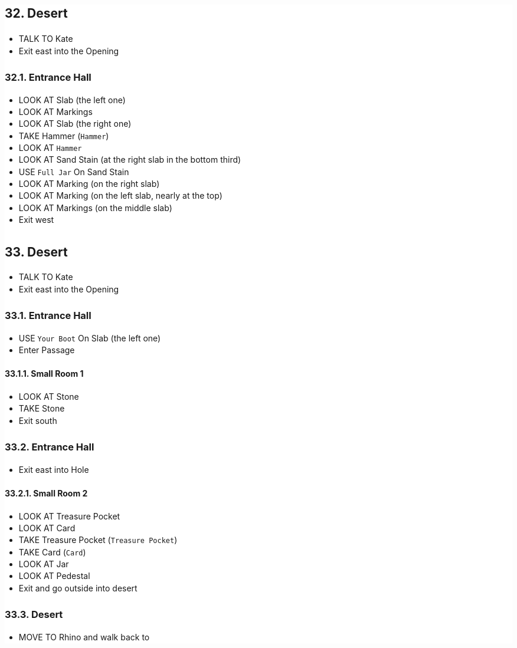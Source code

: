 ## 32. Desert

- TALK TO Kate
- Exit east into the Opening

### 32.1. Entrance Hall

- LOOK AT Slab (the left one)
- LOOK AT Markings
- LOOK AT Slab (the right one)
- TAKE Hammer (`Hammer`)
- LOOK AT `Hammer`
- LOOK AT Sand Stain (at the right slab in the bottom third)
- USE `Full Jar` On Sand Stain
- LOOK AT Marking (on the right slab)
- LOOK AT Marking (on the left slab, nearly at the top)
- LOOK AT Markings (on the middle slab)
- Exit west

## 33. Desert

- TALK TO Kate
- Exit east into the Opening

### 33.1. Entrance Hall

- USE `Your Boot` On Slab (the left one)
- Enter Passage

#### 33.1.1. Small Room 1

- LOOK AT Stone
- TAKE Stone
- Exit south

### 33.2. Entrance Hall

- Exit east into Hole

#### 33.2.1. Small Room 2

- LOOK AT Treasure Pocket
- LOOK AT Card
- TAKE Treasure Pocket (`Treasure Pocket`)
- TAKE Card (`Card`)
- LOOK AT Jar
- LOOK AT Pedestal
- Exit and go outside into desert

### 33.3. Desert

- MOVE TO Rhino and walk back to
